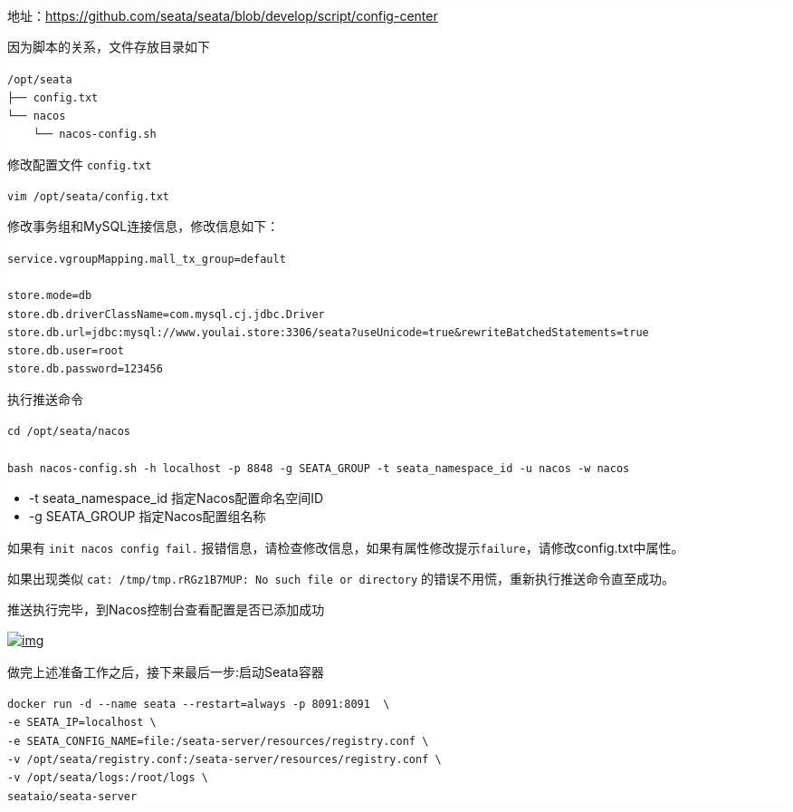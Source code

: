 地址：https://github.com/seata/seata/blob/develop/script/config-center

因为脚本的关系，文件存放目录如下



```
/opt/seata
├── config.txt
└── nacos
    └── nacos-config.sh
```

修改配置文件 `config.txt`



```
vim /opt/seata/config.txt
```

修改事务组和MySQL连接信息，修改信息如下：



```
service.vgroupMapping.mall_tx_group=default

store.mode=db
store.db.driverClassName=com.mysql.cj.jdbc.Driver
store.db.url=jdbc:mysql://www.youlai.store:3306/seata?useUnicode=true&rewriteBatchedStatements=true
store.db.user=root
store.db.password=123456
```

执行推送命令



```
cd /opt/seata/nacos

bash nacos-config.sh -h localhost -p 8848 -g SEATA_GROUP -t seata_namespace_id -u nacos -w nacos
```

- -t seata_namespace_id 指定Nacos配置命名空间ID
- -g SEATA_GROUP 指定Nacos配置组名称

如果有 `init nacos config fail.`  报错信息，请检查修改信息，如果有属性修改提示`failure`，请修改config.txt中属性。

如果出现类似 `cat: /tmp/tmp.rRGz1B7MUP: No such file or directory` 的错误不用慌，重新执行推送命令直至成功。

推送执行完毕，到Nacos控制台查看配置是否已添加成功

[![img](https://i.loli.net/2021/01/09/iuK4jUw1cqeVP97.png)](https://i.loli.net/2021/01/09/iuK4jUw1cqeVP97.png)

做完上述准备工作之后，接下来最后一步:启动Seata容器



```
docker run -d --name seata --restart=always -p 8091:8091  \
-e SEATA_IP=localhost \
-e SEATA_CONFIG_NAME=file:/seata-server/resources/registry.conf \
-v /opt/seata/registry.conf:/seata-server/resources/registry.conf \
-v /opt/seata/logs:/root/logs \
seataio/seata-server
```
